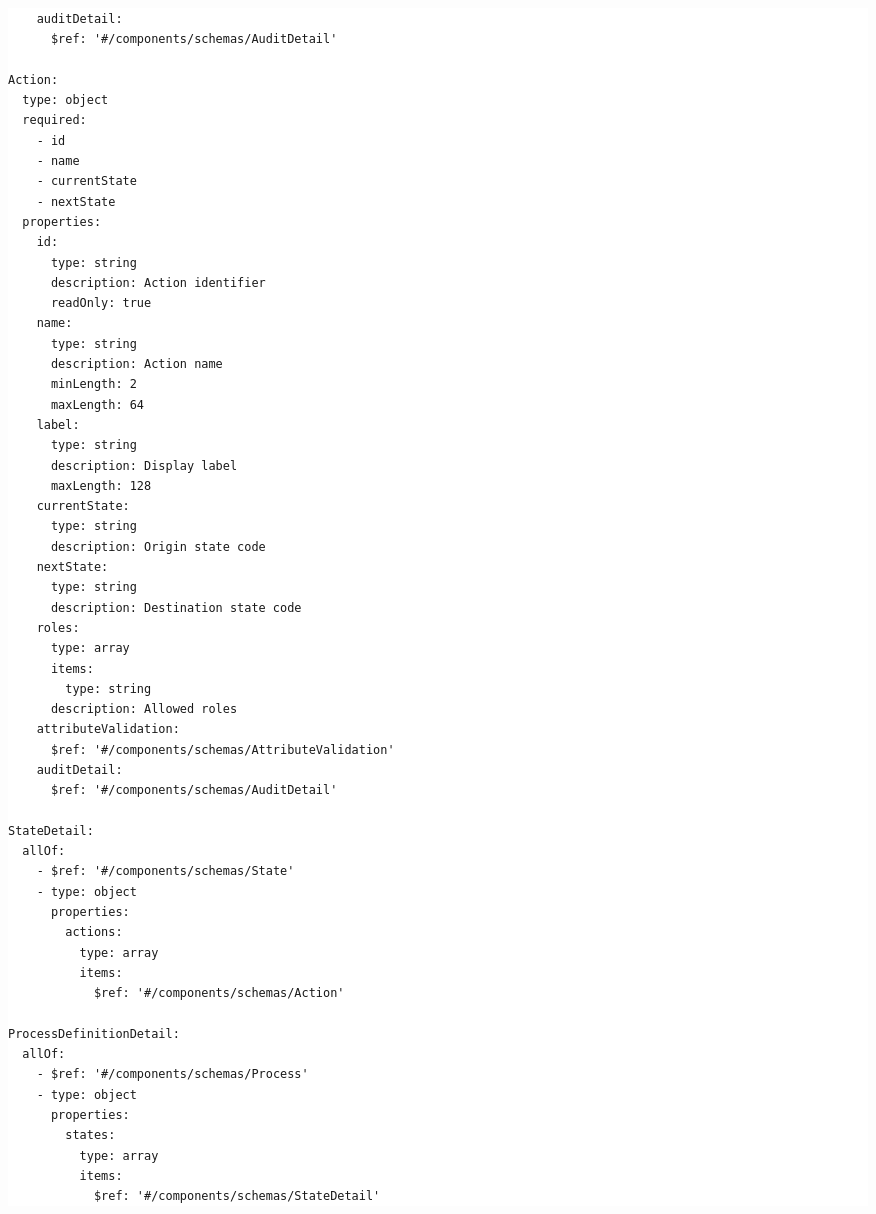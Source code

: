         auditDetail:
          $ref: '#/components/schemas/AuditDetail'

    Action:
      type: object
      required:
        - id
        - name
        - currentState
        - nextState
      properties:
        id:
          type: string
          description: Action identifier
          readOnly: true
        name:
          type: string
          description: Action name
          minLength: 2
          maxLength: 64
        label:
          type: string
          description: Display label
          maxLength: 128
        currentState:
          type: string
          description: Origin state code
        nextState:
          type: string
          description: Destination state code
        roles:
          type: array
          items:
            type: string
          description: Allowed roles
        attributeValidation:
          $ref: '#/components/schemas/AttributeValidation'
        auditDetail:
          $ref: '#/components/schemas/AuditDetail'

    StateDetail:
      allOf:
        - $ref: '#/components/schemas/State'
        - type: object
          properties:
            actions:
              type: array
              items:
                $ref: '#/components/schemas/Action'

    ProcessDefinitionDetail:
      allOf:
        - $ref: '#/components/schemas/Process'
        - type: object
          properties:
            states:
              type: array
              items:
                $ref: '#/components/schemas/StateDetail'
